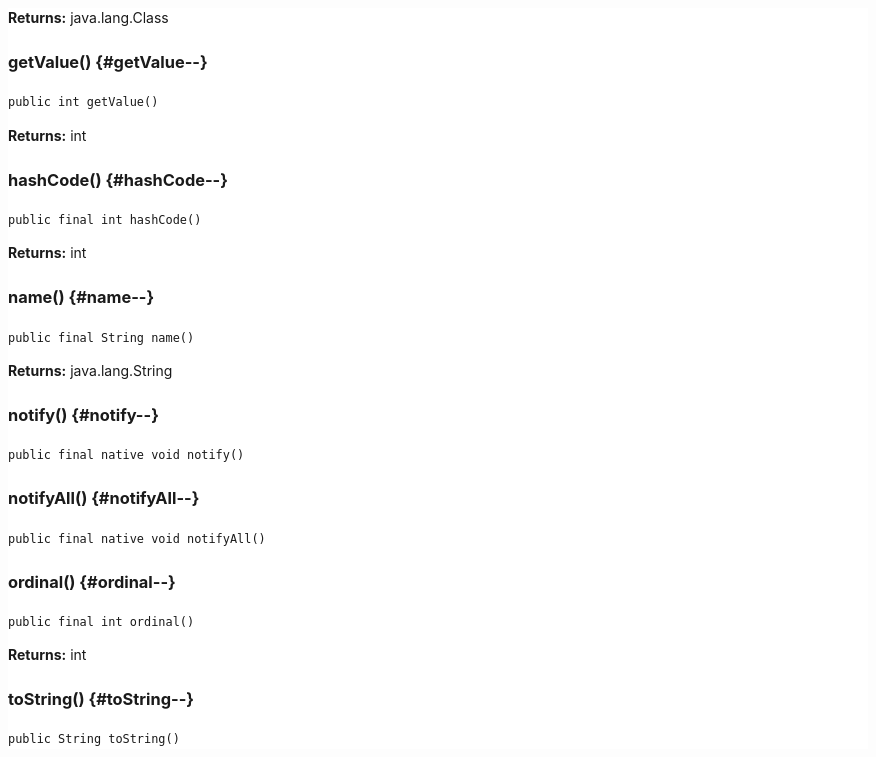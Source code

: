 


**Returns:**
java.lang.Class<E>
### getValue() {#getValue--}
```
public int getValue()
```




**Returns:**
int
### hashCode() {#hashCode--}
```
public final int hashCode()
```




**Returns:**
int
### name() {#name--}
```
public final String name()
```




**Returns:**
java.lang.String
### notify() {#notify--}
```
public final native void notify()
```




### notifyAll() {#notifyAll--}
```
public final native void notifyAll()
```




### ordinal() {#ordinal--}
```
public final int ordinal()
```




**Returns:**
int
### toString() {#toString--}
```
public String toString()
```
